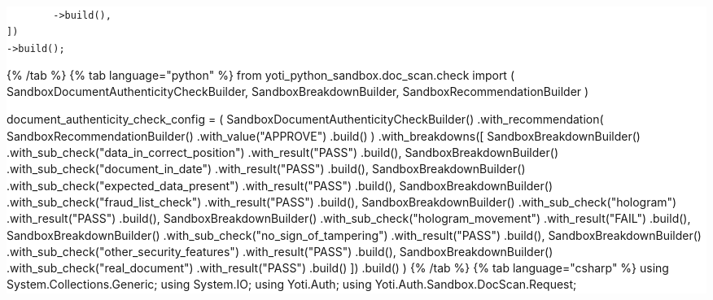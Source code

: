             ->build(),
    ])
    ->build();
{% /tab %}
{% tab language="python" %}
from yoti_python_sandbox.doc_scan.check import (
    SandboxDocumentAuthenticityCheckBuilder,
    SandboxBreakdownBuilder,
    SandboxRecommendationBuilder
)

document_authenticity_check_config = (
    SandboxDocumentAuthenticityCheckBuilder()
    .with_recommendation(
        SandboxRecommendationBuilder()
        .with_value("APPROVE")
        .build()
    )
    .with_breakdowns([
        SandboxBreakdownBuilder()
        .with_sub_check("data_in_correct_position")
        .with_result("PASS")
        .build(),
        SandboxBreakdownBuilder()
        .with_sub_check("document_in_date")
        .with_result("PASS")
        .build(),
        SandboxBreakdownBuilder()
        .with_sub_check("expected_data_present")
        .with_result("PASS")
        .build(),
        SandboxBreakdownBuilder()
        .with_sub_check("fraud_list_check")
        .with_result("PASS")
        .build(),
        SandboxBreakdownBuilder()
        .with_sub_check("hologram")
        .with_result("PASS")
        .build(),
        SandboxBreakdownBuilder()
        .with_sub_check("hologram_movement")
        .with_result("FAIL")
        .build(),
        SandboxBreakdownBuilder()
        .with_sub_check("no_sign_of_tampering")
        .with_result("PASS")
        .build(),
        SandboxBreakdownBuilder()
        .with_sub_check("other_security_features")
        .with_result("PASS")
        .build(),
        SandboxBreakdownBuilder()
        .with_sub_check("real_document")
        .with_result("PASS")
        .build()
    ])
    .build()
)
{% /tab %}
{% tab language="csharp" %}
using System.Collections.Generic;
using System.IO;
using Yoti.Auth;
using Yoti.Auth.Sandbox.DocScan.Request;